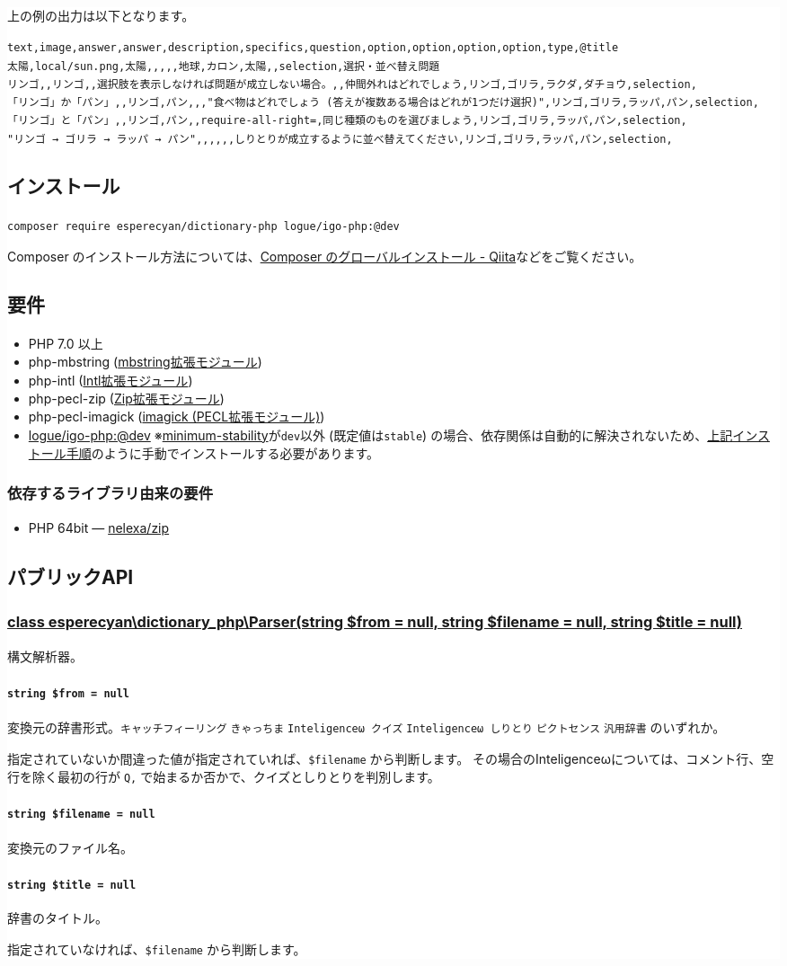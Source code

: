 上の例の出力は以下となります。

```plain
text,image,answer,answer,description,specifics,question,option,option,option,option,type,@title
太陽,local/sun.png,太陽,,,,,地球,カロン,太陽,,selection,選択・並べ替え問題
リンゴ,,リンゴ,,選択肢を表示しなければ問題が成立しない場合。,,仲間外れはどれでしょう,リンゴ,ゴリラ,ラクダ,ダチョウ,selection,
「リンゴ」か「パン」,,リンゴ,パン,,,"食べ物はどれでしょう (答えが複数ある場合はどれが1つだけ選択)",リンゴ,ゴリラ,ラッパ,パン,selection,
「リンゴ」と「パン」,,リンゴ,パン,,require-all-right=,同じ種類のものを選びましょう,リンゴ,ゴリラ,ラッパ,パン,selection,
"リンゴ → ゴリラ → ラッパ → パン",,,,,,しりとりが成立するように並べ替えてください,リンゴ,ゴリラ,ラッパ,パン,selection,

```

インストール
------------
```sh
composer require esperecyan/dictionary-php logue/igo-php:@dev
```

Composer のインストール方法については、[Composer のグローバルインストール - Qiita]などをご覧ください。

[Composer のグローバルインストール - Qiita]: http://qiita.com/100/items/a1d73544c70fbfa7a643 "Composer は PEAR、および Pyrus に代わる新しい PHP ライブラリ管理システムです。"

要件
----
* PHP 7.0 以上
* php-mbstring ([mbstring拡張モジュール])
* php-intl ([Intl拡張モジュール])
* php-pecl-zip ([Zip拡張モジュール])
* php-pecl-imagick ([imagick (PECL拡張モジュール)])
* [logue/igo-php:@dev] ※[minimum-stability]が`dev`以外 (既定値は`stable`) の場合、依存関係は自動的に解決されないため、[上記インストール手順](#インストール)のように手動でインストールする必要があります。

[mbstring拡張モジュール]: http://jp2.php.net/manual/book.mbstring "mbstring はマルチバイト対応の文字列関数を提供し、PHP でマルチバイトエンコーディングを処理することを容易にします。"
[Intl拡張モジュール]: http://jp2.php.net/manual/book.intl.php "国際化用拡張モジュール (Intl と略します) は ICU ライブラリのラッパーです。 PHP プログラマが、UCA 準拠の照合順序 (collation) や日付/時刻/数値/通貨のフォーマットを扱えるようにします。"
[Zip拡張モジュール]: http://jp2.php.net/manual/book.zip "この拡張モジュールにより、ZIP 圧縮されたアーカイブとその内部のファイルに対する透過的な読み書きが可能となります。"
[imagick (PECL拡張モジュール)]: http://jp2.php.net/manual/book.imagick "Imagick は、ImageMagick API を使用して画像の作成や修正を行う ネイティブ PHP 拡張モジュールです。"
[logue/igo-php:@dev]: https://packagist.org/packages/logue/igo-php "Morphological analysis engine 'Igo' porting and changed for PHP 5.3 and composer."
[minimum-stability]: http://kohkimakimoto.hatenablog.com/entry/2014/04/04/102125 "スタビリティの判断はルートパッケージのminimum-stabilityフィールドに基づいて行われる。これはルートオンリーだ。スタビリティフラグのデフォルト値を定義し、下限として振る舞う。"

### 依存するライブラリ由来の要件
* PHP 64bit — [nelexa/zip](https://packagist.org/packages/nelexa/zip)

パブリックAPI
-------------
### [class esperecyan\dictionary_php\Parser(string $from = null, string $filename = null, string $title = null)](./src/Parser.php)
構文解析器。

#### `string $from = null`
変換元の辞書形式。`キャッチフィーリング` `きゃっちま` `Inteligenceω クイズ` `Inteligenceω しりとり` `ピクトセンス` `汎用辞書` のいずれか。

指定されていないか間違った値が指定されていれば、`$filename` から判断します。
その場合のInteligenceωについては、コメント行、空行を除く最初の行が `Q,` で始まるか否かで、クイズとしりとりを判別します。

#### `string $filename = null`
変換元のファイル名。

#### `string $title = null`
辞書のタイトル。

指定されていなければ、`$filename` から判断します。


[主に単語で答えるゲームにおける汎用的な辞書形式]: https://github.com/esperecyan/dictionary/blob/master/dictionary.md
[キャッチフィーリング]: http://www.forest.impress.co.jp/library/software/catchfeeling/
[Drawing Catch]: http://drafly.nazo.cc/games/olds/DC
[きゃっちま]: http://vodka-catchm.seesaa.net/article/115922159.html
[ピクトセンス]: http://pictsense.com/
[Inteligenceω]: http://loxee.web.fc2.com/inteli.html
[SplFileInfo]: http://jp2.php.net/manual/class.splfileinfo
[esperecyan\dictionary_php\Parser]: ./src/Parser.php
[PSR-3: Logger Interface]: http://guttally.net/psr/psr-3/ "この文書では，ロギングライブラリのための共通インタフェースについて記述します。"
[Psr\Log\LoggerAwareInterface]: https://github.com/php-fig/log/blob/master/Psr/Log/LoggerAwareInterface.php
[MIME型]: https://mimesniff.spec.whatwg.org/#mime-type
[esperecyan\dictionary_php\exception\EmptyOutputException]: ./src/exception/EmptyOutputException.php
[esperecyan\dictionary_php\exception\TooLargeOutputException]: ./src/exception/TooLargeOutputException.php
[BadMethodCallException]: http://jp2.php.net/manual/class.badmethodcallexception
[Parser#parse()]: #dictionary-esperecyandictionary_phpparserparsesplfileinfo-file-bool-header--null-string-filenames--
[$filenames]: #string-filenames--
[Serializer#serialize()]: #string-esperecyandictionary_phpserializerserializedictionary-dictionary-bool-csvonly-false
[esperecyan\dictionary_php\Validator]: ./src/Validator.php
[セマンティック バージョニング]: http://semver.org/lang/ja/
[Mozilla Public License Version 2.0]: https://www.mozilla.org/MPL/2.0/
[修正BSDライセンス]: https://ja.osdn.net/projects/opensource/wiki/licenses%2Fnew_BSD_license
[NAIST-jdic]: https://ja.osdn.net/projects/naist-jdic/wiki/FrontPage "NAIST-jdic は、IPAdic の後継です。 IPAdic の固有名詞以外の全エントリをチェック（可能性に基づく品詞の整理）し、 表記ゆれ情報を付与し、複合語の構造を付与する作業を行っています。 固有名詞については不要な語、新規追加などの整理を随時行っていきます。 この作業により IPAdic のライセンスで問題となっていた ICOT 条項を削除し、 広告条項無しの BSD ライセンスに変更致しました。"
[naist-jdic/COPYNG]: naist-jdic/COPYNG
[Igo]: https://igo.osdn.jp/ "Javaで実装された形態素解析器"
